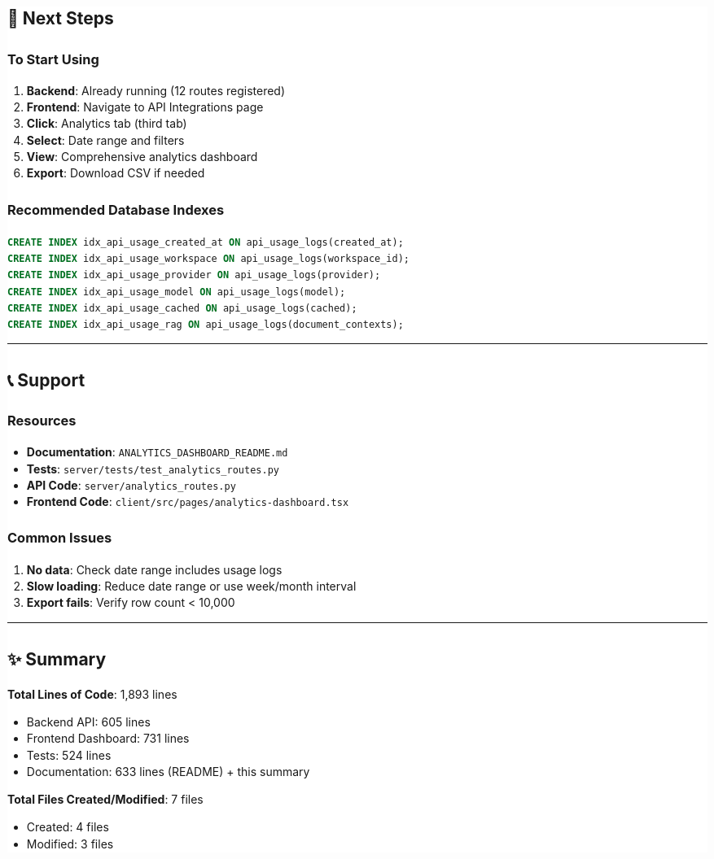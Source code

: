 
## 🔄 Next Steps

### To Start Using

1. **Backend**: Already running (12 routes registered)
2. **Frontend**: Navigate to API Integrations page
3. **Click**: Analytics tab (third tab)
4. **Select**: Date range and filters
5. **View**: Comprehensive analytics dashboard
6. **Export**: Download CSV if needed

### Recommended Database Indexes

```sql
CREATE INDEX idx_api_usage_created_at ON api_usage_logs(created_at);
CREATE INDEX idx_api_usage_workspace ON api_usage_logs(workspace_id);
CREATE INDEX idx_api_usage_provider ON api_usage_logs(provider);
CREATE INDEX idx_api_usage_model ON api_usage_logs(model);
CREATE INDEX idx_api_usage_cached ON api_usage_logs(cached);
CREATE INDEX idx_api_usage_rag ON api_usage_logs(document_contexts);
```

---

## 📞 Support

### Resources
- **Documentation**: `ANALYTICS_DASHBOARD_README.md`
- **Tests**: `server/tests/test_analytics_routes.py`
- **API Code**: `server/analytics_routes.py`
- **Frontend Code**: `client/src/pages/analytics-dashboard.tsx`

### Common Issues
1. **No data**: Check date range includes usage logs
2. **Slow loading**: Reduce date range or use week/month interval
3. **Export fails**: Verify row count < 10,000

---

## ✨ Summary

**Total Lines of Code**: 1,893 lines
- Backend API: 605 lines
- Frontend Dashboard: 731 lines
- Tests: 524 lines
- Documentation: 633 lines (README) + this summary

**Total Files Created/Modified**: 7 files
- Created: 4 files
- Modified: 3 files
